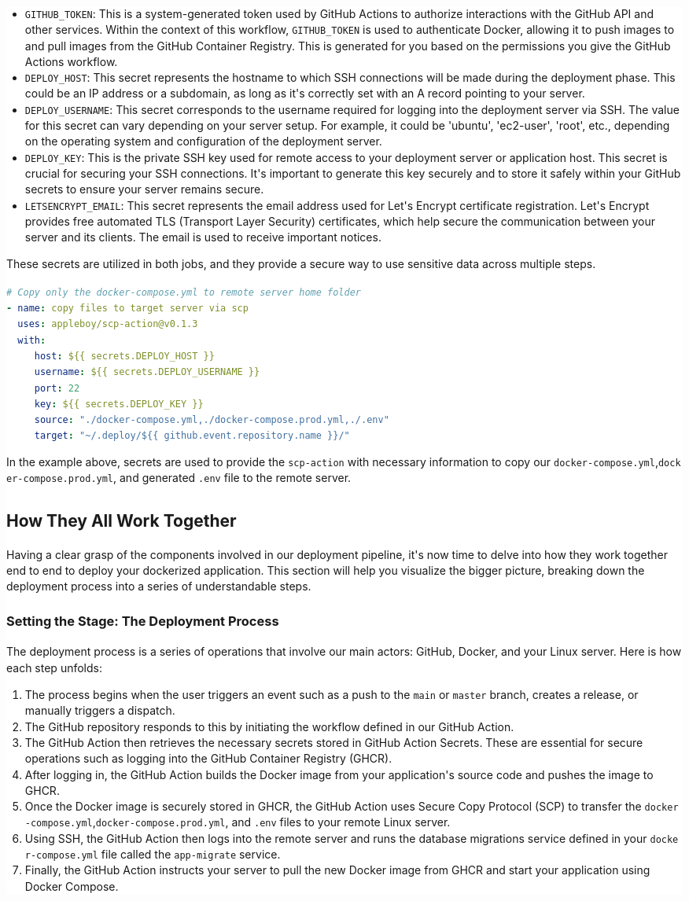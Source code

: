 - `GITHUB_TOKEN`: This is a system-generated token used by GitHub Actions to authorize interactions with the GitHub API and other services. Within the context of this workflow, `GITHUB_TOKEN` is used to authenticate Docker, allowing it to push images to and pull images from the GitHub Container Registry. This is generated for you based on the permissions you give the GitHub Actions workflow.
- `DEPLOY_HOST`: This secret represents the hostname to which SSH connections will be made during the deployment phase. This could be an IP address or a subdomain, as long as it's correctly set with an A record pointing to your server.
- `DEPLOY_USERNAME`: This secret corresponds to the username required for logging into the deployment server via SSH. The value for this secret can vary depending on your server setup. For example, it could be 'ubuntu', 'ec2-user', 'root', etc., depending on the operating system and configuration of the deployment server.
- `DEPLOY_KEY`: This is the private SSH key used for remote access to your deployment server or application host. This secret is crucial for securing your SSH connections. It's important to generate this key securely and to store it safely within your GitHub secrets to ensure your server remains secure.
- `LETSENCRYPT_EMAIL`: This secret represents the email address used for Let's Encrypt certificate registration. Let's Encrypt provides free automated TLS (Transport Layer Security) certificates, which help secure the communication between your server and its clients. The email is used to receive important notices.

These secrets are utilized in both jobs, and they provide a secure way to use sensitive data across multiple steps.

```yml
# Copy only the docker-compose.yml to remote server home folder
- name: copy files to target server via scp
  uses: appleboy/scp-action@v0.1.3
  with:
     host: ${{ secrets.DEPLOY_HOST }}
     username: ${{ secrets.DEPLOY_USERNAME }}
     port: 22
     key: ${{ secrets.DEPLOY_KEY }}
     source: "./docker-compose.yml,./docker-compose.prod.yml,./.env"
     target: "~/.deploy/${{ github.event.repository.name }}/"
```

In the example above, secrets are used to provide the `scp-action` with necessary information to copy our `docker-compose.yml`,`docker-compose.prod.yml`, and generated `.env` file to the remote server.

## How They All Work Together

Having a clear grasp of the components involved in our deployment pipeline, it's now time to delve into how they work together end to end to deploy your dockerized application. This section will help you visualize the bigger picture, breaking down the deployment process into a series of understandable steps.

### Setting the Stage: The Deployment Process

The deployment process is a series of operations that involve our main actors: GitHub, Docker, and your Linux server. Here is how each step unfolds:

1. The process begins when the user triggers an event such as a push to the `main` or `master` branch, creates a release, or manually triggers a dispatch.
2. The GitHub repository responds to this by initiating the workflow defined in our GitHub Action.
3. The GitHub Action then retrieves the necessary secrets stored in GitHub Action Secrets. These are essential for secure operations such as logging into the GitHub Container Registry (GHCR).
4. After logging in, the GitHub Action builds the Docker image from your application's source code and pushes the image to GHCR.
5. Once the Docker image is securely stored in GHCR, the GitHub Action uses Secure Copy Protocol (SCP) to transfer the `docker-compose.yml`,`docker-compose.prod.yml`, and `.env` files to your remote Linux server.
6. Using SSH, the GitHub Action then logs into the remote server and runs the database migrations service defined in your `docker-compose.yml` file called the `app-migrate` service.
7. Finally, the GitHub Action instructs your server to pull the new Docker image from GHCR and start your application using Docker Compose.